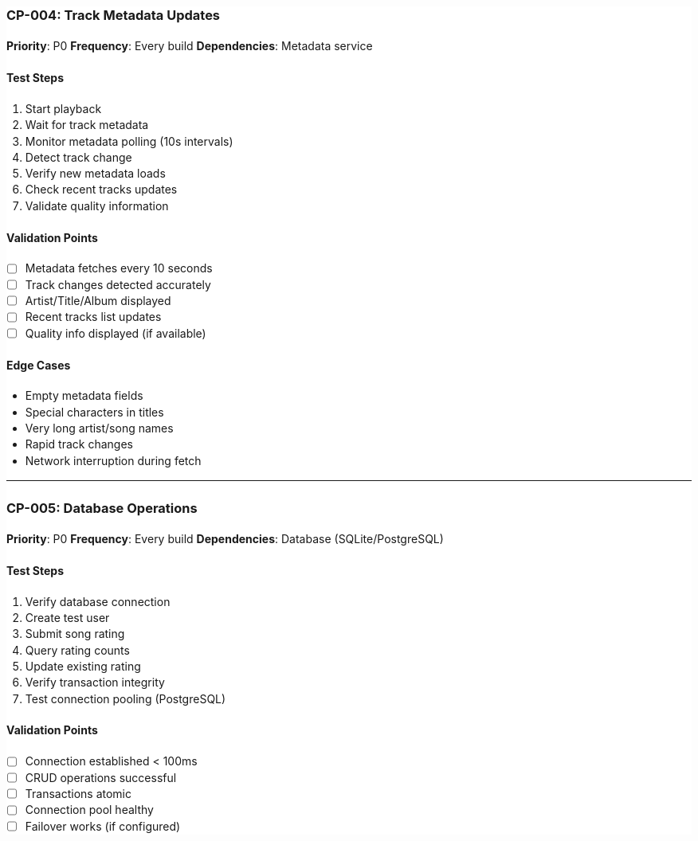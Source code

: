 
### CP-004: Track Metadata Updates
**Priority**: P0
**Frequency**: Every build
**Dependencies**: Metadata service

#### Test Steps
1. Start playback
2. Wait for track metadata
3. Monitor metadata polling (10s intervals)
4. Detect track change
5. Verify new metadata loads
6. Check recent tracks updates
7. Validate quality information

#### Validation Points
- [ ] Metadata fetches every 10 seconds
- [ ] Track changes detected accurately
- [ ] Artist/Title/Album displayed
- [ ] Recent tracks list updates
- [ ] Quality info displayed (if available)

#### Edge Cases
- Empty metadata fields
- Special characters in titles
- Very long artist/song names
- Rapid track changes
- Network interruption during fetch

---

### CP-005: Database Operations
**Priority**: P0
**Frequency**: Every build
**Dependencies**: Database (SQLite/PostgreSQL)

#### Test Steps
1. Verify database connection
2. Create test user
3. Submit song rating
4. Query rating counts
5. Update existing rating
6. Verify transaction integrity
7. Test connection pooling (PostgreSQL)

#### Validation Points
- [ ] Connection established < 100ms
- [ ] CRUD operations successful
- [ ] Transactions atomic
- [ ] Connection pool healthy
- [ ] Failover works (if configured)
